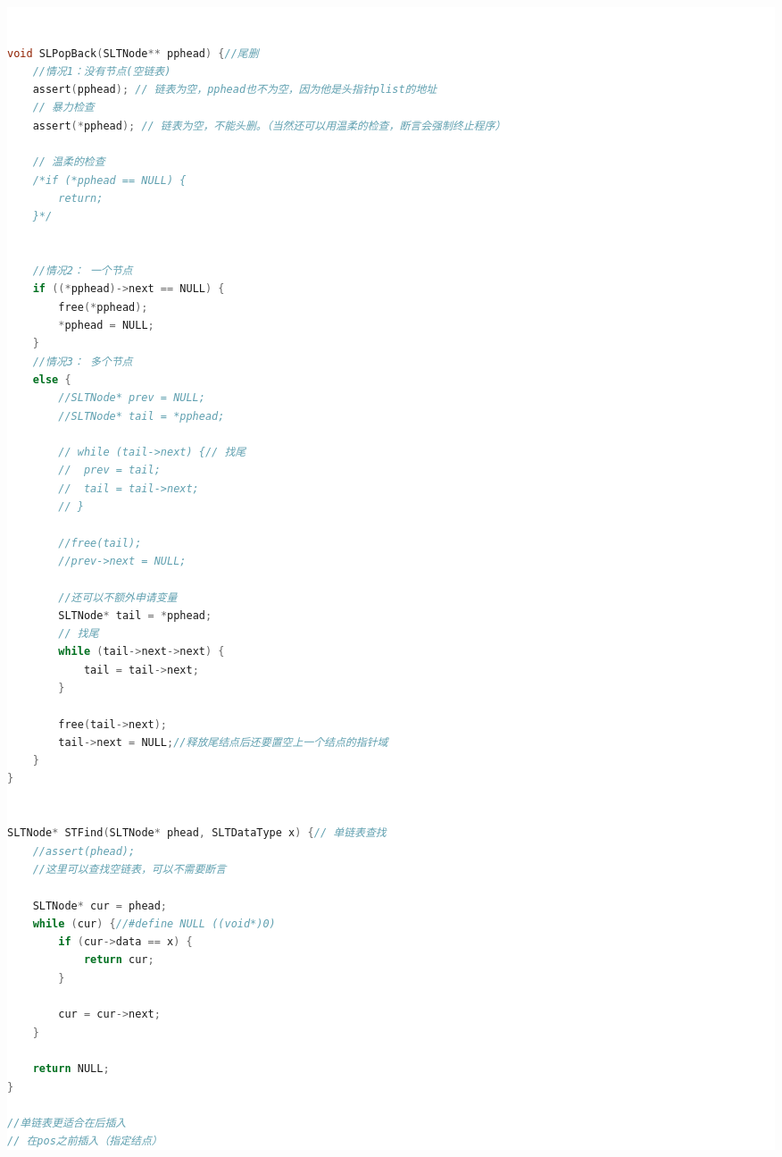 ```c


void SLPopBack(SLTNode** pphead) {//尾删
	//情况1：没有节点(空链表)
	assert(pphead); // 链表为空，pphead也不为空，因为他是头指针plist的地址
	// 暴力检查
	assert(*pphead); // 链表为空，不能头删。（当然还可以用温柔的检查，断言会强制终止程序）

	// 温柔的检查
	/*if (*pphead == NULL) {
		return;
	}*/


	//情况2： 一个节点
	if ((*pphead)->next == NULL) {
		free(*pphead);
		*pphead = NULL;
	}
	//情况3： 多个节点
	else {
		//SLTNode* prev = NULL;
		//SLTNode* tail = *pphead;

		// while (tail->next) {// 找尾
		// 	prev = tail;
		// 	tail = tail->next;
		// }

		//free(tail);
		//prev->next = NULL;

		//还可以不额外申请变量
		SLTNode* tail = *pphead;
		// 找尾
		while (tail->next->next) {
			tail = tail->next;
		}

		free(tail->next);
		tail->next = NULL;//释放尾结点后还要置空上一个结点的指针域
	}
}


SLTNode* STFind(SLTNode* phead, SLTDataType x) {// 单链表查找
	//assert(phead);
	//这里可以查找空链表，可以不需要断言

	SLTNode* cur = phead;
	while (cur) {//#define NULL ((void*)0)
		if (cur->data == x) {
			return cur;
		}

		cur = cur->next;
	}

	return NULL;
}

//单链表更适合在后插入
// 在pos之前插入（指定结点）
```